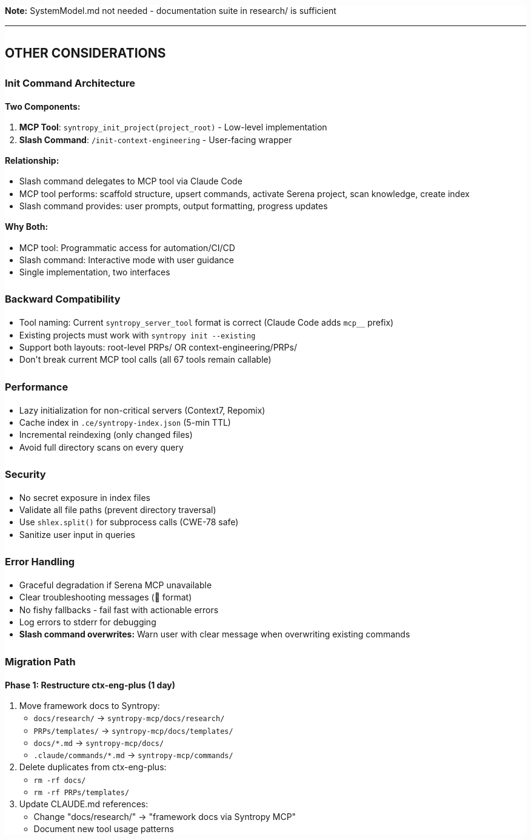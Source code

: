 **Note:** SystemModel.md not needed - documentation suite in research/ is sufficient

---

## OTHER CONSIDERATIONS

### Init Command Architecture

**Two Components:**
1. **MCP Tool**: `syntropy_init_project(project_root)` - Low-level implementation
2. **Slash Command**: `/init-context-engineering` - User-facing wrapper

**Relationship:**
- Slash command delegates to MCP tool via Claude Code
- MCP tool performs: scaffold structure, upsert commands, activate Serena project, scan knowledge, create index
- Slash command provides: user prompts, output formatting, progress updates

**Why Both:**
- MCP tool: Programmatic access for automation/CI/CD
- Slash command: Interactive mode with user guidance
- Single implementation, two interfaces

### Backward Compatibility
- Tool naming: Current `syntropy_server_tool` format is correct (Claude Code adds `mcp__` prefix)
- Existing projects must work with `syntropy init --existing`
- Support both layouts: root-level PRPs/ OR context-engineering/PRPs/
- Don't break current MCP tool calls (all 67 tools remain callable)

### Performance
- Lazy initialization for non-critical servers (Context7, Repomix)
- Cache index in `.ce/syntropy-index.json` (5-min TTL)
- Incremental reindexing (only changed files)
- Avoid full directory scans on every query

### Security
- No secret exposure in index files
- Validate all file paths (prevent directory traversal)
- Use `shlex.split()` for subprocess calls (CWE-78 safe)
- Sanitize user input in queries

### Error Handling
- Graceful degradation if Serena MCP unavailable
- Clear troubleshooting messages (🔧 format)
- No fishy fallbacks - fail fast with actionable errors
- Log errors to stderr for debugging
- **Slash command overwrites:** Warn user with clear message when overwriting existing commands

### Migration Path

**Phase 1: Restructure ctx-eng-plus (1 day)**
1. Move framework docs to Syntropy:
   - `docs/research/` → `syntropy-mcp/docs/research/`
   - `PRPs/templates/` → `syntropy-mcp/docs/templates/`
   - `docs/*.md` → `syntropy-mcp/docs/`
   - `.claude/commands/*.md` → `syntropy-mcp/commands/`
2. Delete duplicates from ctx-eng-plus:
   - `rm -rf docs/`
   - `rm -rf PRPs/templates/`
3. Update CLAUDE.md references:
   - Change "docs/research/" → "framework docs via Syntropy MCP"
   - Document new tool usage patterns
